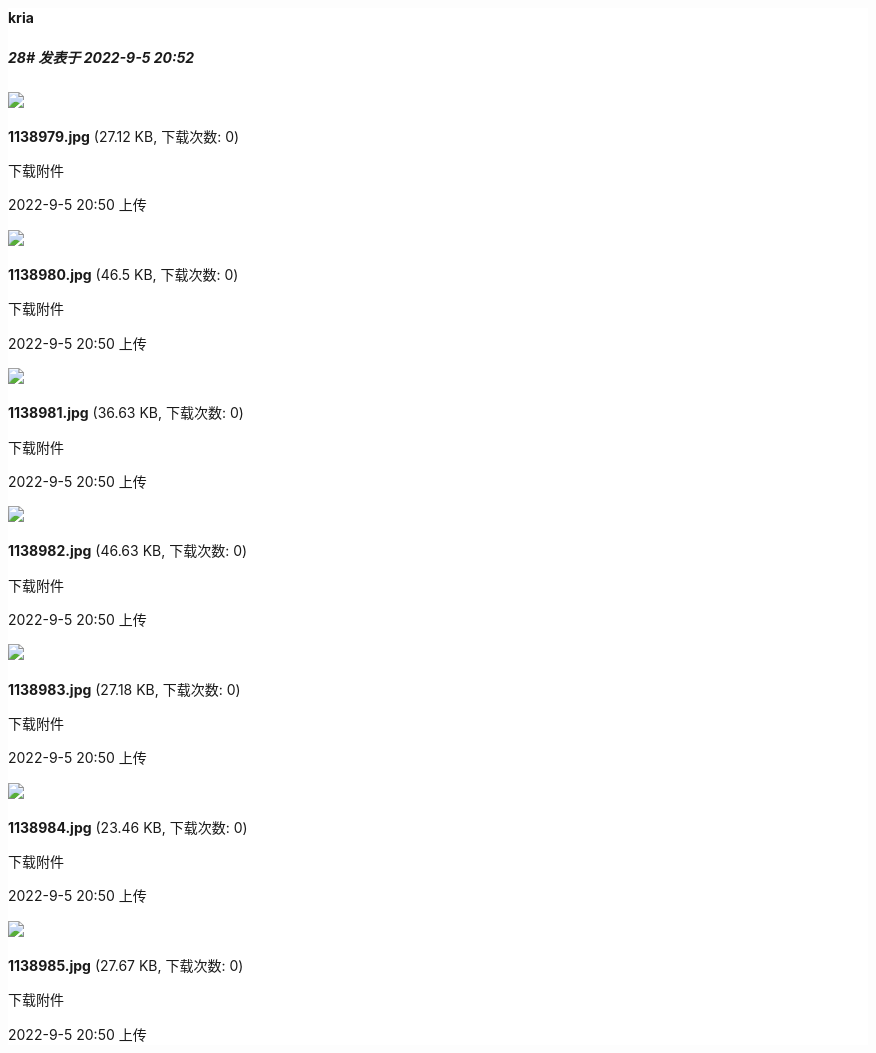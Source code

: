 ####  kria  
##### 28#       发表于 2022-9-5 20:52

<img src="https://img.saraba1st.com/forum/202209/05/205047eeiceelckzsxudlu.jpg" referrerpolicy="no-referrer">

<strong>1138979.jpg</strong> (27.12 KB, 下载次数: 0)

下载附件

2022-9-5 20:50 上传

<img src="https://img.saraba1st.com/forum/202209/05/205047dvjzwrjh33qwl33w.jpg" referrerpolicy="no-referrer">

<strong>1138980.jpg</strong> (46.5 KB, 下载次数: 0)

下载附件

2022-9-5 20:50 上传

<img src="https://img.saraba1st.com/forum/202209/05/205048m3lquug4y7q07ugk.jpg" referrerpolicy="no-referrer">

<strong>1138981.jpg</strong> (36.63 KB, 下载次数: 0)

下载附件

2022-9-5 20:50 上传

<img src="https://img.saraba1st.com/forum/202209/05/205051jk4m4y651kkdy54t.jpg" referrerpolicy="no-referrer">

<strong>1138982.jpg</strong> (46.63 KB, 下载次数: 0)

下载附件

2022-9-5 20:50 上传

<img src="https://img.saraba1st.com/forum/202209/05/205052i4fgiz6nrn5h6mrq.jpg" referrerpolicy="no-referrer">

<strong>1138983.jpg</strong> (27.18 KB, 下载次数: 0)

下载附件

2022-9-5 20:50 上传

<img src="https://img.saraba1st.com/forum/202209/05/205053p2ibu4246ww86l2z.jpg" referrerpolicy="no-referrer">

<strong>1138984.jpg</strong> (23.46 KB, 下载次数: 0)

下载附件

2022-9-5 20:50 上传

<img src="https://img.saraba1st.com/forum/202209/05/205054hciq9rf33qcgfkib.jpg" referrerpolicy="no-referrer">

<strong>1138985.jpg</strong> (27.67 KB, 下载次数: 0)

下载附件

2022-9-5 20:50 上传
